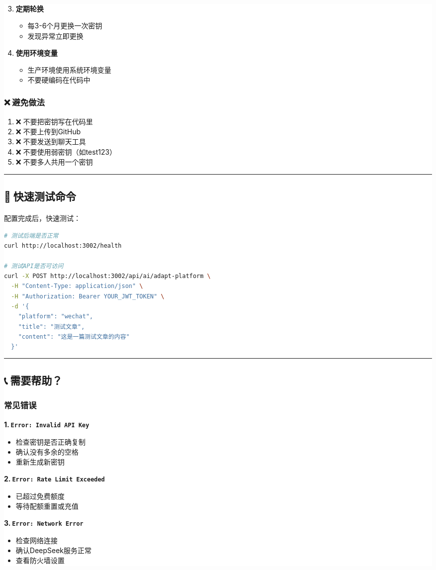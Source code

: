 3. **定期轮换**
   - 每3-6个月更换一次密钥
   - 发现异常立即更换

4. **使用环境变量**
   - 生产环境使用系统环境变量
   - 不要硬编码在代码中

### ❌ 避免做法

1. ❌ 不要把密钥写在代码里
2. ❌ 不要上传到GitHub
3. ❌ 不要发送到聊天工具
4. ❌ 不要使用弱密钥（如test123）
5. ❌ 不要多人共用一个密钥

---

## 🎁 快速测试命令

配置完成后，快速测试：

```bash
# 测试后端是否正常
curl http://localhost:3002/health

# 测试API是否可访问
curl -X POST http://localhost:3002/api/ai/adapt-platform \
  -H "Content-Type: application/json" \
  -H "Authorization: Bearer YOUR_JWT_TOKEN" \
  -d '{
    "platform": "wechat",
    "title": "测试文章",
    "content": "这是一篇测试文章的内容"
  }'
```

---

## 📞 需要帮助？

### 常见错误

**1. `Error: Invalid API Key`**
- 检查密钥是否正确复制
- 确认没有多余的空格
- 重新生成新密钥

**2. `Error: Rate Limit Exceeded`**
- 已超过免费额度
- 等待配额重置或充值

**3. `Error: Network Error`**
- 检查网络连接
- 确认DeepSeek服务正常
- 查看防火墙设置
